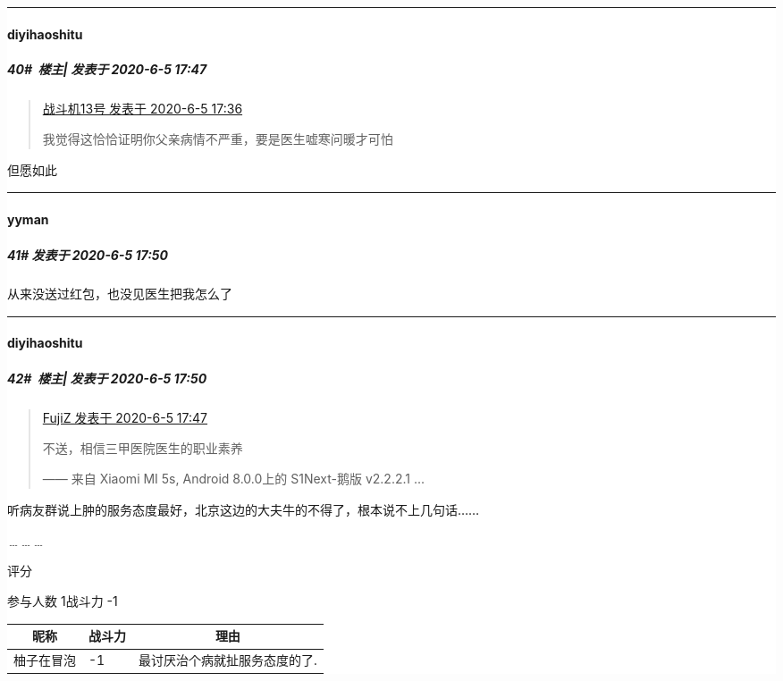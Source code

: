 


-----

####  diyihaoshitu  
##### 40#         楼主| 发表于 2020-6-5 17:47



<blockquote><a href="httphttps://bbs.saraba1st.com/2b/forum.php?mod=redirect&amp;goto=findpost&amp;pid=47688953&amp;ptid=1939779" target="_blank">战斗机13号 发表于 2020-6-5 17:36</a>

我觉得这恰恰证明你父亲病情不严重，要是医生嘘寒问暖才可怕</blockquote>
但愿如此







-----

####  yyman  
##### 41#       发表于 2020-6-5 17:50




 从来没送过红包，也没见医生把我怎么了







-----

####  diyihaoshitu  
##### 42#         楼主| 发表于 2020-6-5 17:50



<blockquote><a href="httphttps://bbs.saraba1st.com/2b/forum.php?mod=redirect&amp;goto=findpost&amp;pid=47689096&amp;ptid=1939779" target="_blank">FujiZ 发表于 2020-6-5 17:47</a>

不送，相信三甲医院医生的职业素养


—— 来自 Xiaomi MI 5s, Android 8.0.0上的 S1Next-鹅版 v2.2.2.1 ...</blockquote>
听病友群说上肿的服务态度最好，北京这边的大夫牛的不得了，根本说不上几句话……



﹍﹍﹍

评分





 参与人数 1战斗力 -1

|昵称|战斗力|理由|
|----|---|---|
| 柚子在冒泡|-1|最讨厌治个病就扯服务态度的了.|
